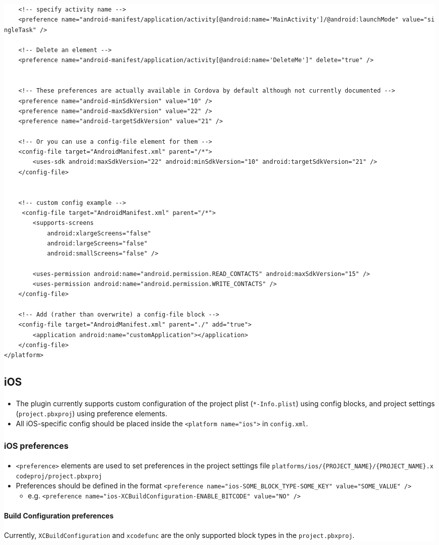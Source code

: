         <!-- specify activity name -->
        <preference name="android-manifest/application/activity[@android:name='MainActivity']/@android:launchMode" value="singleTask" />
        
        <!-- Delete an element -->
        <preference name="android-manifest/application/activity[@android:name='DeleteMe']" delete="true" />


        <!-- These preferences are actually available in Cordova by default although not currently documented -->
        <preference name="android-minSdkVersion" value="10" />
        <preference name="android-maxSdkVersion" value="22" />
        <preference name="android-targetSdkVersion" value="21" />

        <!-- Or you can use a config-file element for them -->
        <config-file target="AndroidManifest.xml" parent="/*">
            <uses-sdk android:maxSdkVersion="22" android:minSdkVersion="10" android:targetSdkVersion="21" />
        </config-file>


        <!-- custom config example -->
         <config-file target="AndroidManifest.xml" parent="/*">
            <supports-screens
                android:xlargeScreens="false"
                android:largeScreens="false"
                android:smallScreens="false" />

            <uses-permission android:name="android.permission.READ_CONTACTS" android:maxSdkVersion="15" />
            <uses-permission android:name="android.permission.WRITE_CONTACTS" />
        </config-file>
        
        <!-- Add (rather than overwrite) a config-file block -->
        <config-file target="AndroidManifest.xml" parent="./" add="true">
            <application android:name="customApplication"></application>
        </config-file>
    </platform>

## iOS

- The plugin currently supports custom configuration of the project plist (`*-Info.plist`) using config blocks, and project settings (`project.pbxproj`) using preference elements.
- All iOS-specific config should be placed inside the `<platform name="ios">` in `config.xml`.

### iOS preferences

- `<preference>` elements are used to set preferences in the project settings file `platforms/ios/{PROJECT_NAME}/{PROJECT_NAME}.xcodeproj/project.pbxproj`
- Preferences should be defined in the format `<preference name="ios-SOME_BLOCK_TYPE-SOME_KEY" value="SOME_VALUE" />`
    - e.g.  `<preference name="ios-XCBuildConfiguration-ENABLE_BITCODE" value="NO" />`

#### Build Configuration preferences

Currently, `XCBuildConfiguration` and `xcodefunc` are the only supported block types in the `project.pbxproj`.
